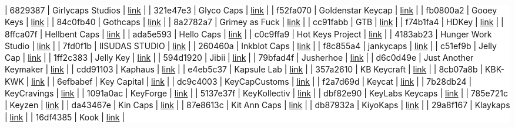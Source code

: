 | 6829387 | Girlycaps Studios | [link](https://docs.google.com/document/d/1cDD3aNsQXHJfyskP8906BUwfc1_4H_JJTtZ9akhQkOc) |
| 321e47e3 | Glyco Caps | [link](https://docs.google.com/document/d/1SOtOKEBn8oUXnECK0_9-sJ5YBh6BijlbKB6CZsNEBbc) |
| f52fa070 | Goldenstar Keycap | [link](https://docs.google.com/document/d/1rCP_Nn_PQeMiqsFlJ2_8TvFHFPsTpq90-QPgDBo7H40) |
| fb0800a2 | Gooey Keys | [link](https://gooey.link/keycap-archivist.json) |
| 84c0fb40 | Gothcaps | [link](https://docs.google.com/document/d/17YdYcvKifysUDk6mt750Jgq7Zke2kSi66kfqc9BE6RQ) |
| 8a2782a7 | Grimey as Fuck | [link](https://docs.google.com/document/d/1AdPXkALzPErnyMQZrWDJ6o-jCvFB34XeZyz00FDDvLY) |
| cc91fabb | GTB | [link](https://docs.google.com/document/d/1qoQ7zBUrkCvfu-xMHcCvxObflfy8z8fWJnkMBJcdp_w) |
| f74b1fa4 | HDKey | [link](https://docs.google.com/document/d/1eAcxA8lthmxRaPe77X9QpFmThezCcr9BjPpw17aSB6U) |
| 8ffca07f | Hellbent Caps | [link](https://docs.google.com/document/d/15NNk_ttTXCBCHTzyEE3_EigOHPYnc1M5fVGRZJIt0AA) |
| ada5e593 | Hello Caps | [link](https://docs.google.com/document/d/1r_RNJJW5uagd8SL47-c_b_lvb2TuxBsqU6zJhFzs2Vk) |
| c0c9ffa9 | Hot Keys Project | [link](https://docs.google.com/document/d/1KcZjWQ59gmgNoX1piEdf6MX1r6sBig2_G9AYrs1SjBQ) |
| 4183ab23 | Hunger Work Studio | [link](https://docs.google.com/document/d/1UGadEUhjZ-wyVywIb1-Qwpd32jPkobNaYisQTuJG-wQ) |
| 7fd0f1b | IISUDAS STUDIO | [link](https://docs.google.com/document/d/1XpsJQPFYaKAPBLT41LxpP1bW1aVZuzdzQXwO7zMKLGc) |
| 260460a | Inkblot Caps | [link](https://docs.google.com/document/d/1jE94XFa7QZPMtwjsbLwqNkgwGsFJNsyAEjdSlDcBaCE) |
| f8c855a4 | jankycaps | [link](https://docs.google.com/document/d/1nT-vBKIXCFuAPPUCewAcUcwGt9-1Bedkyd4CGdjQfBM) |
| c51ef9b | Jelly Cap | [link](https://docs.google.com/document/d/1yuo_c4hpBYWW8zryZXMi15Byzj-AR8iVWzx1QWT5O8k) |
| 1ff2c383 | Jelly Key | [link](https://docs.google.com/document/d/1Y9hJ5WgjSjXhKEpeLudk542Mj_P0B9aJt56CLdf5Oas) |
| 594d1920 | Jibii | [link](https://docs.google.com/document/d/1KTJ1Up_7Jjr81xbjNSzNswNBXnfSgOsEZr4wc2ODEEo) |
| 79bfad4f | Jusherhoe | [link](https://docs.google.com/document/d/171XoC3BAC13iMQlAJ85impbm-jj7irgCDZwGwYfNTfc) |
| d6c0d49e | Just Another Keymaker | [link](https://docs.google.com/document/d/15c2a6DnBQPJbnVhbjH54KIKVr_I-twb7EQgXB37GAlM) |
| cdd91103 | Kaphaus | [link](https://docs.google.com/document/d/1QXedbahyT1FndM9QdxZ8HC0RshpbyCvChTuQTY688lE) |
| e4eb5c37 | Kapsule Lab | [link](https://docs.google.com/document/d/1aY15g26g_KGpSfBv5XPPeXPFnP9Lq9xgJUlF3IVsm_c) |
| 357a2610 | KB Keycraft | [link](https://docs.google.com/document/d/12mZSYQV5qtEyRFm-ojm3Bu6B1bX-pePAxoyz-5cE-v8) |
| 8cb07a8b | KBK-KWK | [link](https://docs.google.com/document/d/1656SEjL_uolfVYeUgiAjbelyM_HhxAg77oTCPWiviD8) |
| 6efbabef | Key Capital | [link](https://docs.google.com/document/d/11s6cWXG1-_m0x4JpFF0kUD716laUxKUhtIzO0r_OP1U) |
| dc9c4003 | KeyCapCustoms | [link](https://docs.google.com/document/d/1AkBXbURT4fcY65uW0HgU4lHXS0_YqGmdJoXUz8kXWCs) |
| f2a7d69d | Keycat | [link](https://docs.google.com/document/d/1VNVGf02zR9t3QBYXbxV9SqJFuilQBpKxWHTj0iWrX3w) |
| 7b28db24 | KeyCravings | [link](https://docs.google.com/document/d/1QjFV7yp4Ez8k51qPo2fx_2sXVH9l7SdbI3_sy_E7R_o) |
| 1091a0ac | KeyForge | [link](https://docs.google.com/document/d/1d-CVHj9vA0l-qQjYOFws6Wh9YPLSpCfFCwGDsmDLoJA) |
| 5137e37f | KeyKollectiv | [link](https://docs.google.com/document/d/18jTzayNzUDECKOfe-ZXa6oDucNj8_Pp0jEjsdzvvSws) |
| dbf82e90 | KeyLabs Keycaps | [link](https://docs.google.com/document/d/1-VofkRGFmgtlq7R8986aXr8kdMYw9gsT59cjhEgn8D8) |
| 785e721c | Keyzen | [link](https://docs.google.com/document/d/19TEE9_vnw-tzcigMxL-8ILUAmkkEWPrUQc4A9s7IkbE) |
| da43467e | Kin Caps | [link](https://docs.google.com/document/d/1oSC6767-PT4EzL_qaj8Q1kFWyl64QqzH40Fgg_jzadw) |
| 87e8613c | Kit Ann Caps | [link](https://docs.google.com/document/d/1OKMEDz4c7rILX8aiH332n-wW3PjIN3meKu5ZXStgDTs) |
| db87932a | KiyoKaps | [link](https://docs.google.com/document/d/1eC4oLh3QZ-4kUeejnhWTPEnh7_D2pqp7CsQDziXf6uQ) |
| 29a8f167 | Klaykaps | [link](https://docs.google.com/document/d/1U_Te4TY5Nxwme5CjnFMd3tGqSYXJxrkYK7c7VlkI2MU) |
| 16df4385 | Kook | [link](https://docs.google.com/document/d/1RI8quPYaJnGxMVBc1fTw_jL4skru4b--V7ORXfmaszw) |